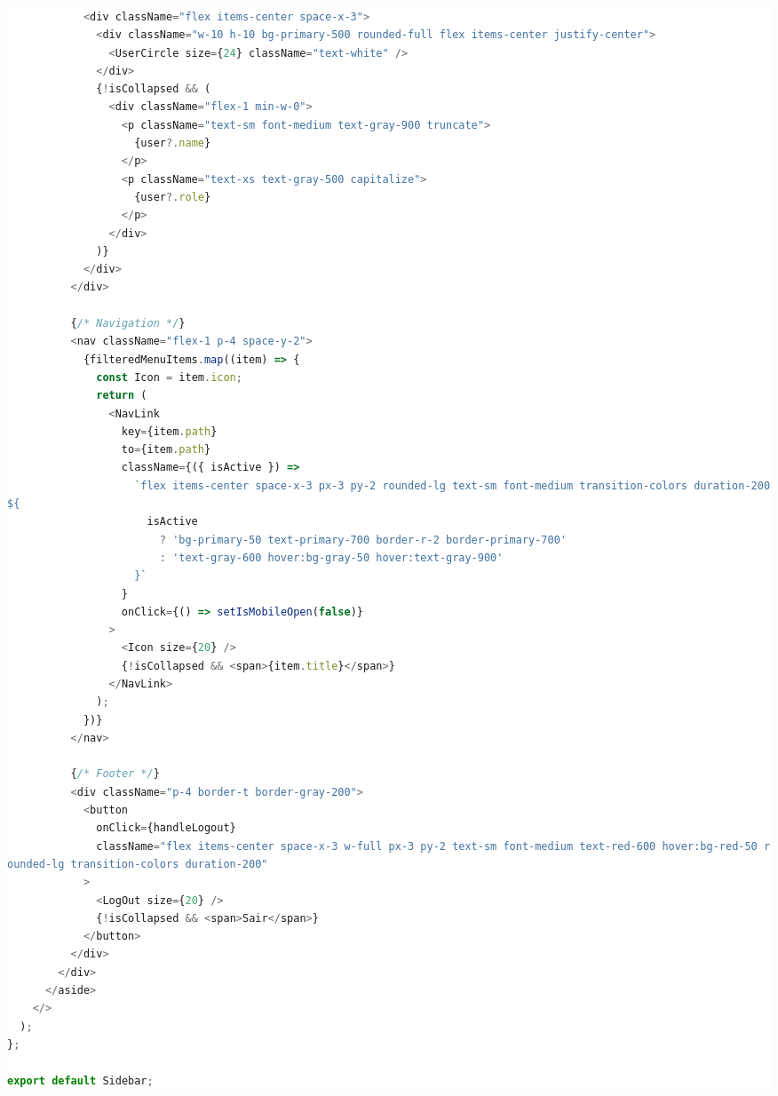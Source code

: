 ```javascript
            <div className="flex items-center space-x-3">
              <div className="w-10 h-10 bg-primary-500 rounded-full flex items-center justify-center">
                <UserCircle size={24} className="text-white" />
              </div>
              {!isCollapsed && (
                <div className="flex-1 min-w-0">
                  <p className="text-sm font-medium text-gray-900 truncate">
                    {user?.name}
                  </p>
                  <p className="text-xs text-gray-500 capitalize">
                    {user?.role}
                  </p>
                </div>
              )}
            </div>
          </div>

          {/* Navigation */}
          <nav className="flex-1 p-4 space-y-2">
            {filteredMenuItems.map((item) => {
              const Icon = item.icon;
              return (
                <NavLink
                  key={item.path}
                  to={item.path}
                  className={({ isActive }) =>
                    `flex items-center space-x-3 px-3 py-2 rounded-lg text-sm font-medium transition-colors duration-200 ${
                      isActive
                        ? 'bg-primary-50 text-primary-700 border-r-2 border-primary-700'
                        : 'text-gray-600 hover:bg-gray-50 hover:text-gray-900'
                    }`
                  }
                  onClick={() => setIsMobileOpen(false)}
                >
                  <Icon size={20} />
                  {!isCollapsed && <span>{item.title}</span>}
                </NavLink>
              );
            })}
          </nav>

          {/* Footer */}
          <div className="p-4 border-t border-gray-200">
            <button
              onClick={handleLogout}
              className="flex items-center space-x-3 w-full px-3 py-2 text-sm font-medium text-red-600 hover:bg-red-50 rounded-lg transition-colors duration-200"
            >
              <LogOut size={20} />
              {!isCollapsed && <span>Sair</span>}
            </button>
          </div>
        </div>
      </aside>
    </>
  );
};

export default Sidebar;
```
